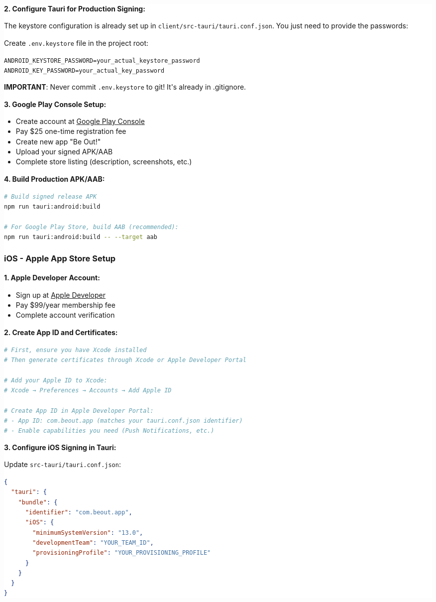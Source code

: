 **2. Configure Tauri for Production Signing:**

The keystore configuration is already set up in `client/src-tauri/tauri.conf.json`. You just need to provide the passwords:

Create `.env.keystore` file in the project root:
```env
ANDROID_KEYSTORE_PASSWORD=your_actual_keystore_password
ANDROID_KEY_PASSWORD=your_actual_key_password
```

**IMPORTANT**: Never commit `.env.keystore` to git! It's already in .gitignore.

**3. Google Play Console Setup:**
- Create account at [Google Play Console](https://play.google.com/console)
- Pay $25 one-time registration fee
- Create new app "Be Out!"
- Upload your signed APK/AAB
- Complete store listing (description, screenshots, etc.)

**4. Build Production APK/AAB:**
```bash
# Build signed release APK
npm run tauri:android:build

# For Google Play Store, build AAB (recommended):
npm run tauri:android:build -- --target aab
```

### iOS - Apple App Store Setup

**1. Apple Developer Account:**
- Sign up at [Apple Developer](https://developer.apple.com)
- Pay $99/year membership fee
- Complete account verification

**2. Create App ID and Certificates:**
```bash
# First, ensure you have Xcode installed
# Then generate certificates through Xcode or Apple Developer Portal

# Add your Apple ID to Xcode:
# Xcode → Preferences → Accounts → Add Apple ID

# Create App ID in Apple Developer Portal:
# - App ID: com.beout.app (matches your tauri.conf.json identifier)
# - Enable capabilities you need (Push Notifications, etc.)
```

**3. Configure iOS Signing in Tauri:**

Update `src-tauri/tauri.conf.json`:
```json
{
  "tauri": {
    "bundle": {
      "identifier": "com.beout.app",
      "iOS": {
        "minimumSystemVersion": "13.0",
        "developmentTeam": "YOUR_TEAM_ID",
        "provisioningProfile": "YOUR_PROVISIONING_PROFILE"
      }
    }
  }
}
```
